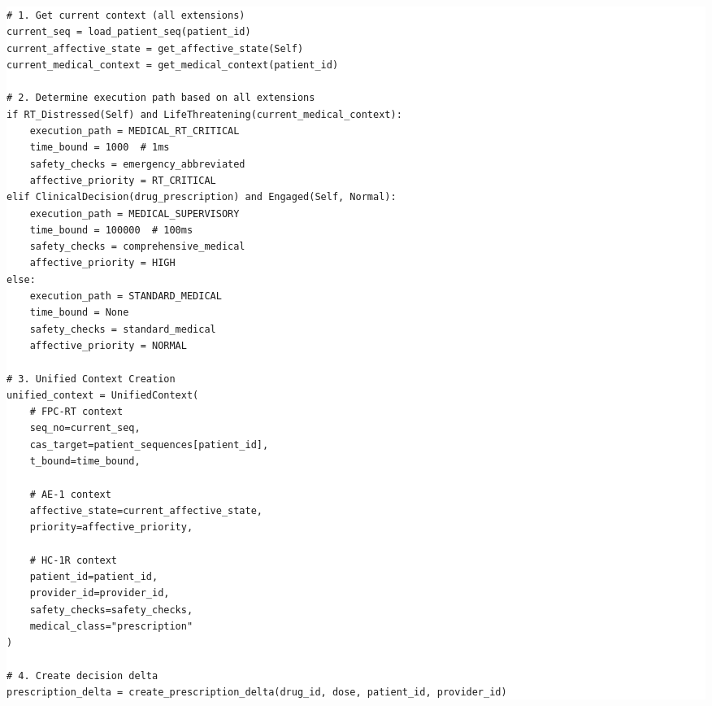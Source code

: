     # 1. Get current context (all extensions)
    current_seq = load_patient_seq(patient_id)
    current_affective_state = get_affective_state(Self)
    current_medical_context = get_medical_context(patient_id)
    
    # 2. Determine execution path based on all extensions
    if RT_Distressed(Self) and LifeThreatening(current_medical_context):
        execution_path = MEDICAL_RT_CRITICAL
        time_bound = 1000  # 1ms
        safety_checks = emergency_abbreviated
        affective_priority = RT_CRITICAL
    elif ClinicalDecision(drug_prescription) and Engaged(Self, Normal):
        execution_path = MEDICAL_SUPERVISORY  
        time_bound = 100000  # 100ms
        safety_checks = comprehensive_medical
        affective_priority = HIGH
    else:
        execution_path = STANDARD_MEDICAL
        time_bound = None
        safety_checks = standard_medical
        affective_priority = NORMAL
    
    # 3. Unified Context Creation
    unified_context = UnifiedContext(
        # FPC-RT context
        seq_no=current_seq,
        cas_target=patient_sequences[patient_id],
        t_bound=time_bound,
        
        # AE-1 context  
        affective_state=current_affective_state,
        priority=affective_priority,
        
        # HC-1R context
        patient_id=patient_id,
        provider_id=provider_id,
        safety_checks=safety_checks,
        medical_class="prescription"
    )
    
    # 4. Create decision delta
    prescription_delta = create_prescription_delta(drug_id, dose, patient_id, provider_id)
    